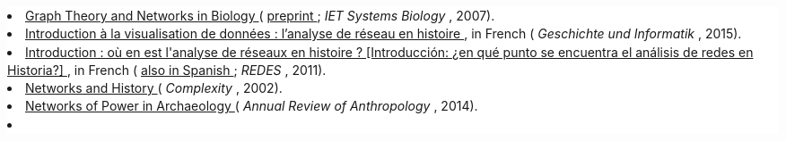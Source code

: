  <li>
  <a href="http://dx.doi.org/10.1049/iet-syb:20060038">
   Graph Theory and Networks in Biology
  </a>
  (
  <a href="http://arxiv.org/abs/q-bio/0604006">
   preprint
  </a>
  ;
  <em>
   IET Systems Biology
  </em>
  , 2007).
 </li>
 <li>
  <a href="http://www.martingrandjean.ch/introduction-visualisation-de-donnees-analyse-de-reseau-histoire/">
   Introduction à la visualisation de données : l’analyse de réseau en histoire
  </a>
  , in French (
  <em>
   Geschichte und Informatik
  </em>
  , 2015).
 </li>
 <li>
  <a href="http://revistes.uab.cat/redes/article/view/v21-bertran-guzziheeb-lemercier/299">
   Introduction : où en est l'analyse de réseaux en histoire ? [Introducción: ¿en qué punto se encuentra el análisis de redes en Historia?]
  </a>
  , in French (
  <a href="http://revistes.uab.cat/redes/article/view/v21-bertran-guzziheeb-lemercier/298">
   also in Spanish
  </a>
  ;
  <em>
   REDES
  </em>
  , 2011).
 </li>
 <li>
  <a href="http://onlinelibrary.wiley.com/doi/10.1002/cplx.10054/abstract">
   Networks and History
  </a>
  (
  <em>
   Complexity
  </em>
  , 2002).
 </li>
 <li>
  <a href="http://www.annualreviews.org/doi/abs/10.1146/annurev-anthro-102313-025901">
   Networks of Power in Archaeology
  </a>
  (
  <em>
   Annual Review of Anthropology
  </em>
  , 2014).
 </li>
 <li>
  <a href="https://www.academia.edu/449150/Netzwerkanalyse_in_den_Geschichtswissenschaften._Historische_Netzwerkanalyse_als_Methode_f%C3%BCr_die_Erforschung_von_historischen_Prozessen">